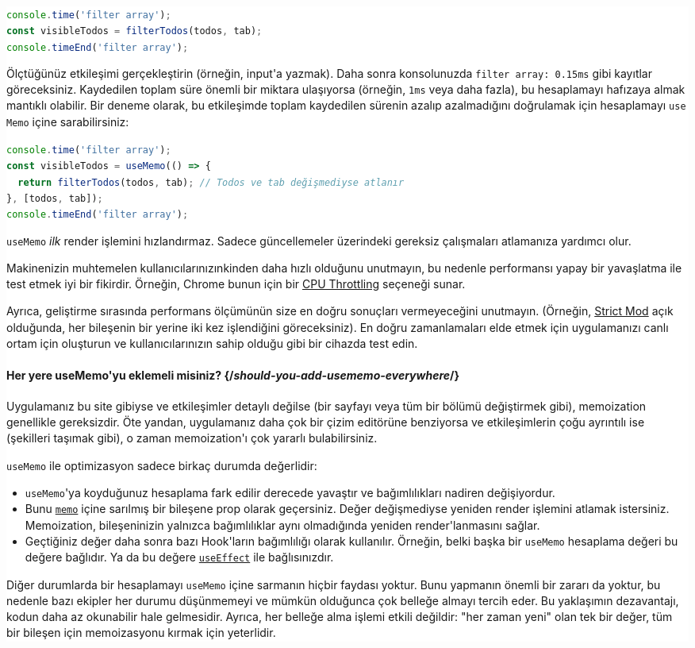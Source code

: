 ```js {1,3}
console.time('filter array');
const visibleTodos = filterTodos(todos, tab);
console.timeEnd('filter array');
```

Ölçtüğünüz etkileşimi gerçekleştirin (örneğin, input'a yazmak). Daha sonra konsolunuzda `filter array: 0.15ms` gibi kayıtlar göreceksiniz. Kaydedilen toplam süre önemli bir miktara ulaşıyorsa (örneğin, `1ms` veya daha fazla), bu hesaplamayı hafızaya almak mantıklı olabilir. Bir deneme olarak, bu etkileşimde toplam kaydedilen sürenin azalıp azalmadığını doğrulamak için hesaplamayı `useMemo` içine sarabilirsiniz:

```js
console.time('filter array');
const visibleTodos = useMemo(() => {
  return filterTodos(todos, tab); // Todos ve tab değişmediyse atlanır
}, [todos, tab]);
console.timeEnd('filter array');
```

`useMemo` *ilk* render işlemini hızlandırmaz. Sadece güncellemeler üzerindeki gereksiz çalışmaları atlamanıza yardımcı olur.

Makinenizin muhtemelen kullanıcılarınızınkinden daha hızlı olduğunu unutmayın, bu nedenle performansı yapay bir yavaşlatma ile test etmek iyi bir fikirdir. Örneğin, Chrome bunun için bir [CPU Throttling](https://developer.chrome.com/blog/new-in-devtools-61/#throttling) seçeneği sunar.

Ayrıca, geliştirme sırasında performans ölçümünün size en doğru sonuçları vermeyeceğini unutmayın. (Örneğin, [Strict Mod](/reference/react/StrictMode) açık olduğunda, her bileşenin bir yerine iki kez işlendiğini göreceksiniz). En doğru zamanlamaları elde etmek için uygulamanızı canlı ortam için oluşturun ve kullanıcılarınızın sahip olduğu gibi bir cihazda test edin.

</DeepDive>

<DeepDive>

#### Her yere useMemo'yu  eklemeli misiniz? {/*should-you-add-usememo-everywhere*/}

Uygulamanız bu site gibiyse ve etkileşimler detaylı değilse (bir sayfayı veya tüm bir bölümü değiştirmek gibi), memoization genellikle gereksizdir. Öte yandan, uygulamanız daha çok bir çizim editörüne benziyorsa ve etkileşimlerin çoğu ayrıntılı ise (şekilleri taşımak gibi), o zaman memoization'ı çok yararlı bulabilirsiniz.

`useMemo` ile optimizasyon sadece birkaç durumda değerlidir:

- `useMemo`'ya koyduğunuz hesaplama fark edilir derecede yavaştır ve bağımlılıkları nadiren değişiyordur.
- Bunu [`memo`](/reference/react/memo) içine sarılmış bir bileşene prop olarak geçersiniz. Değer değişmediyse yeniden render işlemini atlamak istersiniz. Memoization, bileşeninizin yalnızca bağımlılıklar aynı olmadığında yeniden render'lanmasını sağlar.
- Geçtiğiniz değer daha sonra bazı Hook'ların bağımlılığı olarak kullanılır. Örneğin, belki başka bir `useMemo` hesaplama değeri bu değere bağlıdır. Ya da bu değere [`useEffect`](/reference/react/useEffect) ile bağlısınızdır.

Diğer durumlarda bir hesaplamayı `useMemo` içine sarmanın hiçbir faydası yoktur. Bunu yapmanın önemli bir zararı da yoktur, bu nedenle bazı ekipler her durumu düşünmemeyi ve mümkün olduğunca çok belleğe almayı tercih eder. Bu yaklaşımın dezavantajı, kodun daha az okunabilir hale gelmesidir. Ayrıca, her belleğe alma işlemi etkili değildir: "her zaman yeni" olan tek bir değer, tüm bir bileşen için memoizasyonu kırmak için yeterlidir.
